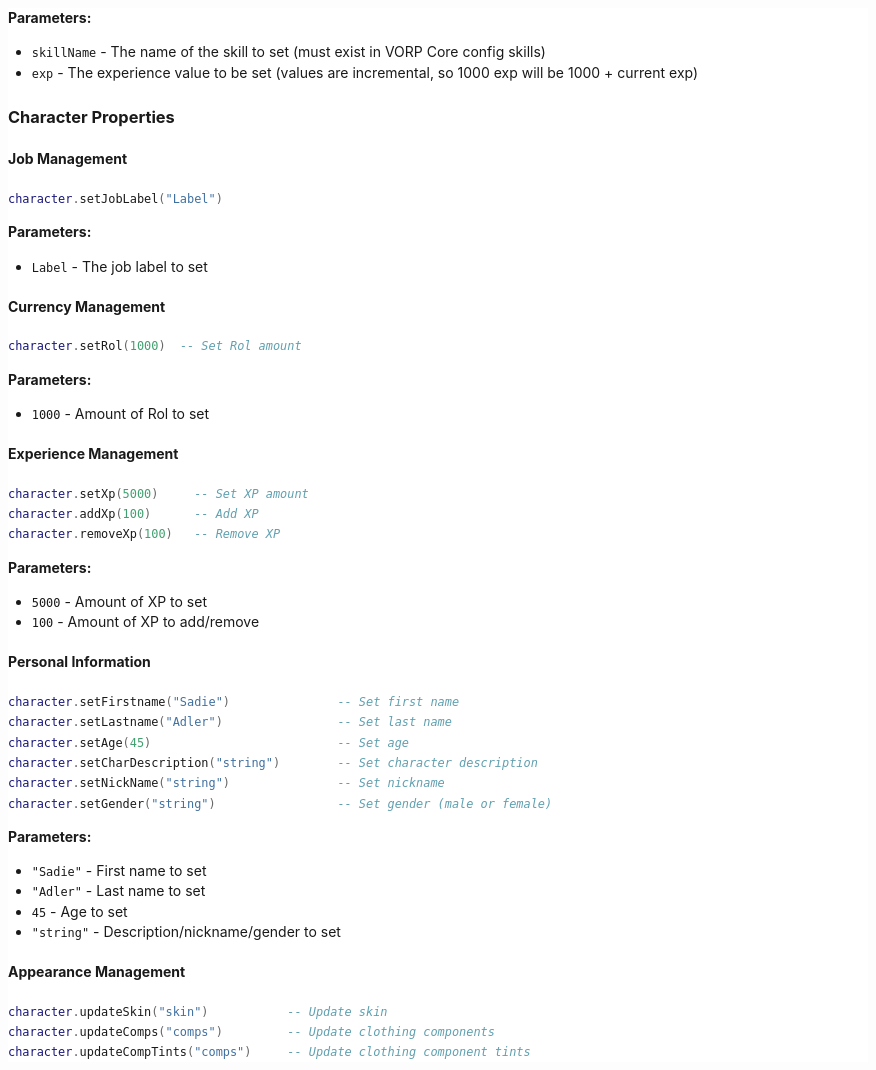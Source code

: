 **Parameters:**
- `skillName` - The name of the skill to set (must exist in VORP Core config skills)
- `exp` - The experience value to be set (values are incremental, so 1000 exp will be 1000 + current exp)

### Character Properties

#### Job Management
```lua
character.setJobLabel("Label")
```

**Parameters:**
- `Label` - The job label to set

#### Currency Management
```lua
character.setRol(1000)  -- Set Rol amount
```

**Parameters:**
- `1000` - Amount of Rol to set

#### Experience Management
```lua
character.setXp(5000)     -- Set XP amount
character.addXp(100)      -- Add XP
character.removeXp(100)   -- Remove XP
```

**Parameters:**
- `5000` - Amount of XP to set
- `100` - Amount of XP to add/remove

#### Personal Information
```lua
character.setFirstname("Sadie")               -- Set first name
character.setLastname("Adler")                -- Set last name
character.setAge(45)                          -- Set age
character.setCharDescription("string")        -- Set character description
character.setNickName("string")               -- Set nickname
character.setGender("string")                 -- Set gender (male or female)
```

**Parameters:**
- `"Sadie"` - First name to set
- `"Adler"` - Last name to set
- `45` - Age to set
- `"string"` - Description/nickname/gender to set

#### Appearance Management
```lua
character.updateSkin("skin")           -- Update skin
character.updateComps("comps")         -- Update clothing components
character.updateCompTints("comps")     -- Update clothing component tints
```
